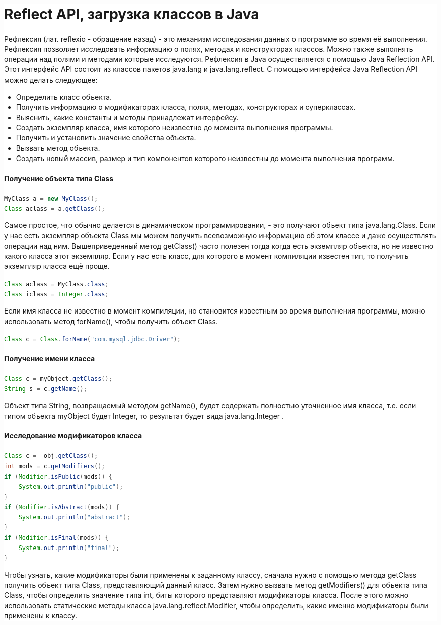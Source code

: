 # Reflect API, загрузка классов в Java

Рефлексия (лат. reflexio - обращение назад) - это механизм исследования данных о программе во время её выполнения. Рефлексия позволяет исследовать информацию о полях, методах и конструкторах классов. Можно также выполнять операции над полями и методами которые исследуются. Рефлексия в Java осуществляется с помощью Java Reflection API. Этот интерфейс API состоит из классов пакетов java.lang и java.lang.reflect. С помощью интерфейса Java Reflection API можно делать следующее: 

* Определить класс объекта. 
* Получить информацию о модификаторах класса, полях, методах, конструкторах и суперклассах.
* Выяснить, какие константы и методы принадлежат интерфейсу. 
* Создать экземпляр класса, имя которого неизвестно до момента выполнения программы.
* Получить и установить значение свойства объекта.
* Вызвать метод объекта.
* Создать новый массив, размер и тип компонентов которого неизвестны до момента выполнения программ.


#### Получение объекта типа Class
```java 
MyClass a = new MyClass(); 
Class aclass = a.getClass(); 
```
Самое простое, что обычно делается в динамическом программировании, - это получают объект типа java.lang.Class. Если у нас есть экземпляр объекта Class мы можем получить всевозможную информацию об этом классе и даже осуществлять операции над ним. Вышеприведенный метод getClass() часто полезен тогда когда есть экземпляр объекта, но не известно какого класса этот экземпляр. Если у нас есть класс, для которого в момент компиляции известен тип, то получить экземпляр класса ещё проще.
```java 
Class aclass = MyClass.class; 
Class iclass = Integer.class; 
```
Если имя класса не известно в момент компиляции, но становится известным во время выполнения программы, можно использовать метод forName(), чтобы получить объект Class.
```java 
Class c = Class.forName("com.mysql.jdbc.Driver");
```

#### Получение имени класса
```java 
Class c = myObject.getClass(); 
String s = c.getName(); 
```
Объект типа String, возвращаемый методом getName(), будет содержать полностью уточненное имя класса, т.е. если типом объекта myObject будет Integer, то результат будет вида java.lang.Integer .

#### Исследование модификаторов класса
```java 
Class c =  obj.getClass(); 
int mods = c.getModifiers(); 
if (Modifier.isPublic(mods)) { 
    System.out.println("public"); 
} 
if (Modifier.isAbstract(mods)) { 
    System.out.println("abstract"); 
} 
if (Modifier.isFinal(mods)) { 
    System.out.println("final"); 
} 
```
Чтобы узнать, какие модификаторы были применены к заданному классу, сначала нужно с помощью метода getClass получить объект типа Class, представляющий данный класс. Затем нужно вызвать метод getModifiers() для объекта типа Class, чтобы определить значение типа int, биты которого представляют модификаторы класса. После этого можно использовать статические методы класса java.lang.reflect.Modifier, чтобы определить, какие именно модификаторы были применены к классу.
